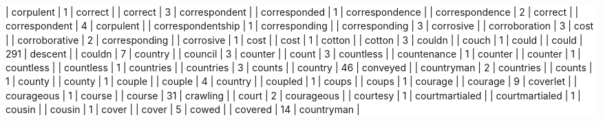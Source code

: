 | corpulent | 1 | correct |
| correct | 3 | correspondent |
| corresponded | 1 | correspondence |
| correspondence | 2 | correct |
| correspondent | 4 | corpulent |
| correspondentship | 1 | corresponding |
| corresponding | 3 | corrosive |
| corroboration | 3 | cost |
| corroborative | 2 | corresponding |
| corrosive | 1 | cost |
| cost | 1 | cotton |
| cotton | 3 | couldn |
| couch | 1 | could |
| could | 291 | descent |
| couldn | 7 | country |
| council | 3 | counter |
| count | 3 | countless |
| countenance | 1 | counter |
| counter | 1 | countless |
| countless | 1 | countries |
| countries | 3 | counts |
| country | 46 | conveyed |
| countryman | 2 | countries |
| counts | 1 | county |
| county | 1 | couple |
| couple | 4 | country |
| coupled | 1 | coups |
| coups | 1 | courage |
| courage | 9 | coverlet |
| courageous | 1 | course |
| course | 31 | crawling |
| court | 2 | courageous |
| courtesy | 1 | courtmartialed |
| courtmartialed | 1 | cousin |
| cousin | 1 | cover |
| cover | 5 | cowed |
| covered | 14 | countryman |